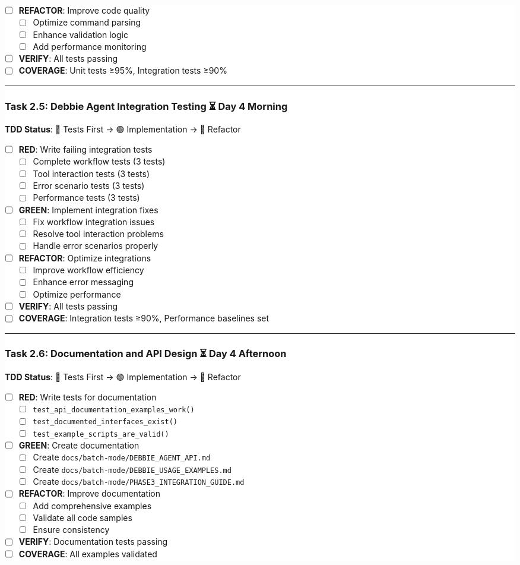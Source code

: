- [ ] **REFACTOR**: Improve code quality
  - [ ] Optimize command parsing
  - [ ] Enhance validation logic
  - [ ] Add performance monitoring

- [ ] **VERIFY**: All tests passing
- [ ] **COVERAGE**: Unit tests ≥95%, Integration tests ≥90%

---

### Task 2.5: Debbie Agent Integration Testing ⏳ Day 4 Morning
**TDD Status**: 🔴 Tests First → 🟢 Implementation → 🔵 Refactor

- [ ] **RED**: Write failing integration tests
  - [ ] Complete workflow tests (3 tests)
  - [ ] Tool interaction tests (3 tests)
  - [ ] Error scenario tests (3 tests)
  - [ ] Performance tests (3 tests)

- [ ] **GREEN**: Implement integration fixes
  - [ ] Fix workflow integration issues
  - [ ] Resolve tool interaction problems
  - [ ] Handle error scenarios properly

- [ ] **REFACTOR**: Optimize integrations
  - [ ] Improve workflow efficiency
  - [ ] Enhance error messaging
  - [ ] Optimize performance

- [ ] **VERIFY**: All tests passing
- [ ] **COVERAGE**: Integration tests ≥90%, Performance baselines set

---

### Task 2.6: Documentation and API Design ⏳ Day 4 Afternoon
**TDD Status**: 🔴 Tests First → 🟢 Implementation → 🔵 Refactor

- [ ] **RED**: Write tests for documentation
  - [ ] `test_api_documentation_examples_work()`
  - [ ] `test_documented_interfaces_exist()`
  - [ ] `test_example_scripts_are_valid()`

- [ ] **GREEN**: Create documentation
  - [ ] Create `docs/batch-mode/DEBBIE_AGENT_API.md`
  - [ ] Create `docs/batch-mode/DEBBIE_USAGE_EXAMPLES.md`
  - [ ] Create `docs/batch-mode/PHASE3_INTEGRATION_GUIDE.md`

- [ ] **REFACTOR**: Improve documentation
  - [ ] Add comprehensive examples
  - [ ] Validate all code samples
  - [ ] Ensure consistency

- [ ] **VERIFY**: Documentation tests passing
- [ ] **COVERAGE**: All examples validated
